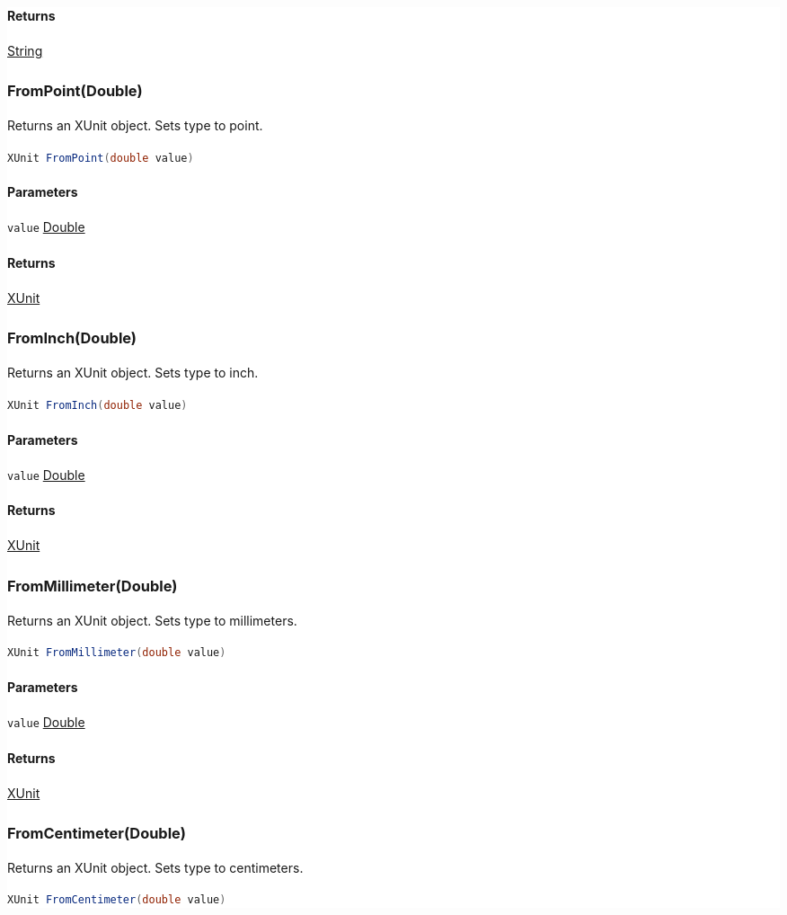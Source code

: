 #### Returns

[String](https://docs.microsoft.com/en-us/dotnet/api/system.string)<br>

### **FromPoint(Double)**

Returns an XUnit object. Sets type to point.

```csharp
XUnit FromPoint(double value)
```

#### Parameters

`value` [Double](https://docs.microsoft.com/en-us/dotnet/api/system.double)<br>

#### Returns

[XUnit](./pdfsharp.drawing.xunit)<br>

### **FromInch(Double)**

Returns an XUnit object. Sets type to inch.

```csharp
XUnit FromInch(double value)
```

#### Parameters

`value` [Double](https://docs.microsoft.com/en-us/dotnet/api/system.double)<br>

#### Returns

[XUnit](./pdfsharp.drawing.xunit)<br>

### **FromMillimeter(Double)**

Returns an XUnit object. Sets type to millimeters.

```csharp
XUnit FromMillimeter(double value)
```

#### Parameters

`value` [Double](https://docs.microsoft.com/en-us/dotnet/api/system.double)<br>

#### Returns

[XUnit](./pdfsharp.drawing.xunit)<br>

### **FromCentimeter(Double)**

Returns an XUnit object. Sets type to centimeters.

```csharp
XUnit FromCentimeter(double value)
```
